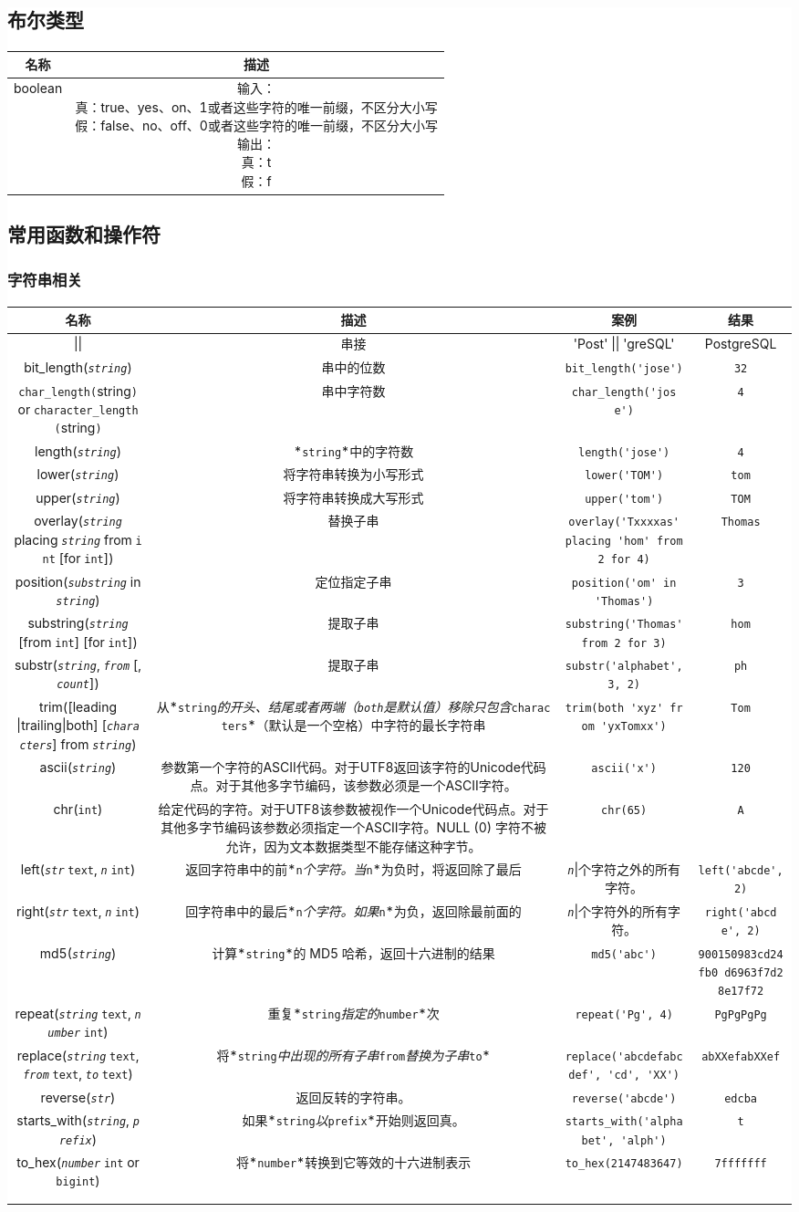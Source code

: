 ## 布尔类型

|  名称   |                             描述                             |
| :-----: | :----------------------------------------------------------: |
| boolean | 输入：<br />真：true、yes、on、1或者这些字符的唯一前缀，不区分大小写<br />假：false、no、off、0或者这些字符的唯一前缀，不区分大小写<br />输出：<br />真：t<br />假：f<br /> |

## 常用函数和操作符

### 字符串相关

|                             名称                             |                             描述                             |                      案例                       |                结果                 |
| :----------------------------------------------------------: | :----------------------------------------------------------: | :---------------------------------------------: | :---------------------------------: |
|                             \|\|                             |                             串接                             |              'Post' \|\| 'greSQL'               |             PostgreSQL              |
|                    bit_length(*`string`*)                    |                          串中的位数                          |              `bit_length('jose')`               |                `32`                 |
|   `char_length(`string`)` or `character_length(`string`)`    |                          串中字符数                          |              `char_length('jose')`              |                 `4`                 |
|                      length(*`string`*)                      |                     *`string`*中的字符数                     |                `length('jose')`                 |                 `4`                 |
|                      lower(*`string`*)                       |                    将字符串转换为小写形式                    |                 `lower('TOM')`                  |                `tom`                |
|                      upper(*`string`*)                       |                    将字符串转换成大写形式                    |                 `upper('tom')`                  |                `TOM`                |
| overlay(*`string`* placing *`string`* from `int` [for `int`]) |                           替换子串                           | `overlay('Txxxxas' placing 'hom' from 2 for 4)` |              `Thomas`               |
|            position(*`substring`* in *`string`*)             |                         定位指定子串                         |          `position('om' in 'Thomas')`           |                 `3`                 |
|        substring(*`string`* [from `int`] [for `int`])        |                           提取子串                           |       `substring('Thomas' from 2 for 3)`        |                `hom`                |
|          substr(*`string`*, *`from`* [, *`count`*])          |                           提取子串                           |           `substr('alphabet', 3, 2)`            |                `ph`                 |
| trim([leading \|trailing\|both] [*`characters`*] from *`string`*) | 从*`string`*的开头、结尾或者两端（`both`是默认值）移除只包含*`characters`*（默认是一个空格）中字符的最长字符串 |        `trim(both 'xyz' from 'yxTomxx')`        |                `Tom`                |
|                      ascii(*`string`*)                       | 参数第一个字符的ASCII代码。对于UTF8返回该字符的Unicode代码点。对于其他多字节编码，该参数必须是一个ASCII字符。 |                  `ascii('x')`                   |                `120`                |
|                          chr(`int`)                          | 给定代码的字符。对于UTF8该参数被视作一个Unicode代码点。对于其他多字节编码该参数必须指定一个ASCII字符。NULL (0) 字符不被允许，因为文本数据类型不能存储这种字节。 |                    `chr(65)`                    |                 `A`                 |
|              left(*`str`* `text`, *`n`* `int`)               |  返回字符串中的前*`n`*个字符。当*`n`*为负时，将返回除了最后  |          *`n`*\|个字符之外的所有字符。          |         `left('abcde', 2)`          |
|              right(*`str`* `text`, *`n`* `int`)              |  回字符串中的最后*`n`*个字符。如果*`n`*为负，返回除最前面的  |           *`n`*\|个字符外的所有字符。           |         `right('abcde', 2)`         |
|                       md5(*`string`*)                        |        计算*`string`*的 MD5 哈希，返回十六进制的结果         |                  `md5('abc')`                   | `900150983cd24fb0 d6963f7d28e17f72` |
|         repeat(*`string`* `text`, *`number`* `int`)          |               重复*`string`*指定的*`number`*次               |                `repeat('Pg', 4)`                |             `PgPgPgPg`              |
|  replace(*`string`* `text`, *`from`* `text`, *`to`* `text`)  |     将*`string`*中出现的所有子串*`from`*替换为子串*`to`*     |      `replace('abcdefabcdef', 'cd', 'XX')`      |           `abXXefabXXef`            |
|                       reverse(*`str`*)                       |                      返回反转的字符串。                      |               `reverse('abcde')`                |               `edcba`               |
|             starts_with(*`string`*, *`prefix`*)              |           如果*`string`*以*`prefix`*开始则返回真。           |        `starts_with('alphabet', 'alph')`        |                 `t`                 |
|             to_hex(*`number`* `int` or `bigint`)             |            将*`number`*转换到它等效的十六进制表示            |              `to_hex(2147483647)`               |             `7fffffff`              |
|                                                              |                                                              |                                                 |                                     |
|                                                              |                                                              |                                                 |                                     |
